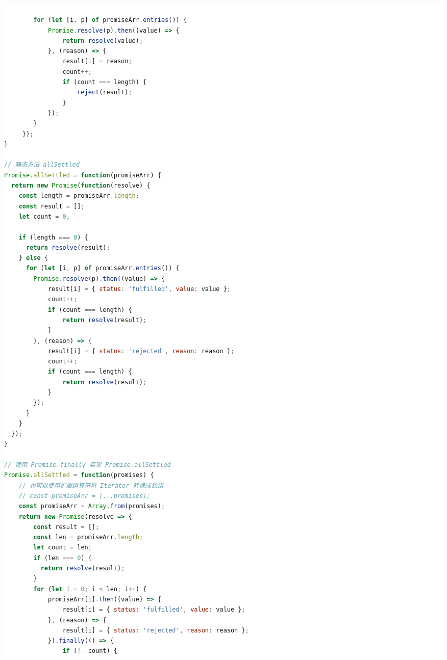 ```js

        for (let [i, p] of promiseArr.entries()) {
            Promise.resolve(p).then((value) => {
                return resolve(value);
            }, (reason) => {
                result[i] = reason;
                count++;
                if (count === length) {
                    reject(result);
                }
            });
        }
     });
}

// 静态方法 allSettled
Promise.allSettled = function(promiseArr) {
  return new Promise(function(resolve) {
    const length = promiseArr.length;
    const result = [];
    let count = 0;

    if (length === 0) {
      return resolve(result);
    } else {
      for (let [i, p] of promiseArr.entries()) {
        Promise.resolve(p).then((value) => {
            result[i] = { status: 'fulfilled', value: value };
            count++;
            if (count === length) {
                return resolve(result);
            }
        }, (reason) => {
            result[i] = { status: 'rejected', reason: reason };
            count++;
            if (count === length) {
                return resolve(result);
            }
        });
      }
    }
  });
}

// 使用 Promise.finally 实现 Promise.allSettled
Promise.allSettled = function(promises) {
    // 也可以使用扩展运算符将 Iterator 转换成数组
    // const promiseArr = [...promises];
    const promiseArr = Array.from(promises);
    return new Promise(resolve => {
        const result = [];
        const len = promiseArr.length;
        let count = len;
        if (len === 0) {
          return resolve(result);
        }
        for (let i = 0; i < len; i++) {
            promiseArr[i].then((value) => {
                result[i] = { status: 'fulfilled', value: value };
            }, (reason) => {
                result[i] = { status: 'rejected', reason: reason };
            }).finally(() => { 
                if (!--count) {
```